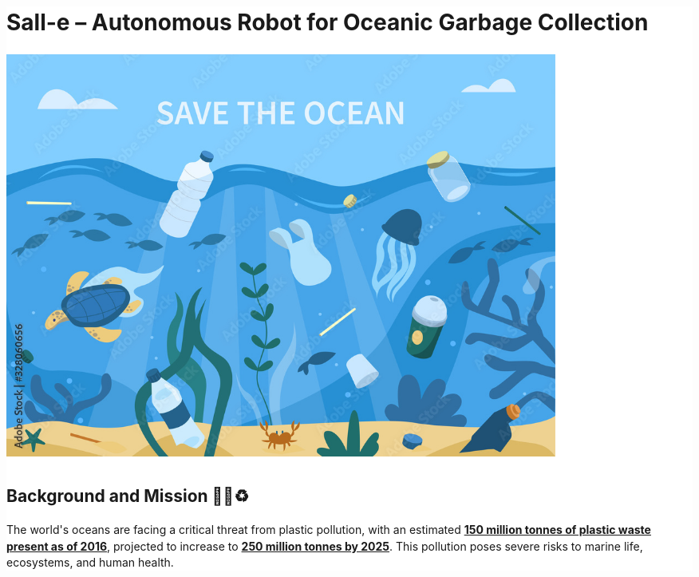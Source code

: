 # **Sall-e – Autonomous Robot for Oceanic Garbage Collection**

<img src="src/logo.jpg" alt="Logo" style="width: 80%; max-width: 1000px;">

## **Background and Mission** 🤖🌊♻️

The world's oceans are facing a critical threat from plastic pollution, with an estimated **[150 million tonnes of plastic waste present as of 2016](https://en.wikipedia.org/wiki/Great_Pacific_Garbage_Patch)**, projected to increase to **[ 250 million tonnes by 2025](https://en.wikipedia.org/wiki/Marine_plastic_pollution)**. This pollution poses severe risks to marine life, ecosystems, and human health.
